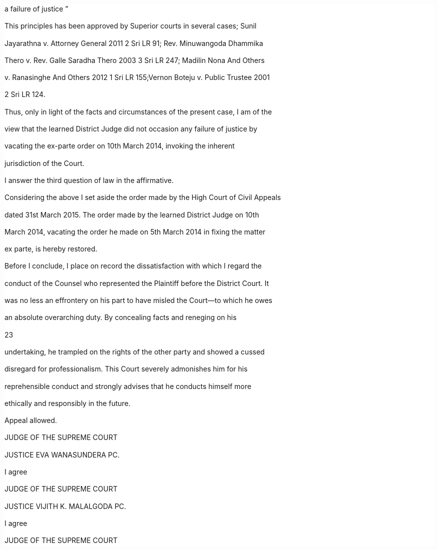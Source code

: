 a failure of justice ”

This principles has been approved by Superior courts in several cases; Sunil

Jayarathna v. Attorney General 2011 2 Sri LR 91; Rev. Minuwangoda Dhammika

Thero v. Rev. Galle Saradha Thero 2003 3 Sri LR 247; Madilin Nona And Others

v. Ranasinghe And Others 2012 1 Sri LR 155;Vernon Boteju v. Public Trustee 2001

2 Sri LR 124.

Thus, only in light of the facts and circumstances of the present case, I am of the

view that the learned District Judge did not occasion any failure of justice by

vacating the ex-parte order on 10th March 2014, invoking the inherent

jurisdiction of the Court.

I answer the third question of law in the affirmative.

Considering the above I set aside the order made by the High Court of Civil Appeals

dated 31st March 2015. The order made by the learned District Judge on 10th

March 2014, vacating the order he made on 5th March 2014 in fixing the matter

ex parte, is hereby restored.

Before I conclude, I place on record the dissatisfaction with which I regard the

conduct of the Counsel who represented the Plaintiff before the District Court. It

was no less an effrontery on his part to have misled the Court—to which he owes

an absolute overarching duty. By concealing facts and reneging on his

23

undertaking, he trampled on the rights of the other party and showed a cussed

disregard for professionalism. This Court severely admonishes him for his

reprehensible conduct and strongly advises that he conducts himself more

ethically and responsibly in the future.

Appeal allowed.

JUDGE OF THE SUPREME COURT

JUSTICE EVA WANASUNDERA PC.

I agree

JUDGE OF THE SUPREME COURT

JUSTICE VIJITH K. MALALGODA PC.

I agree

JUDGE OF THE SUPREME COURT